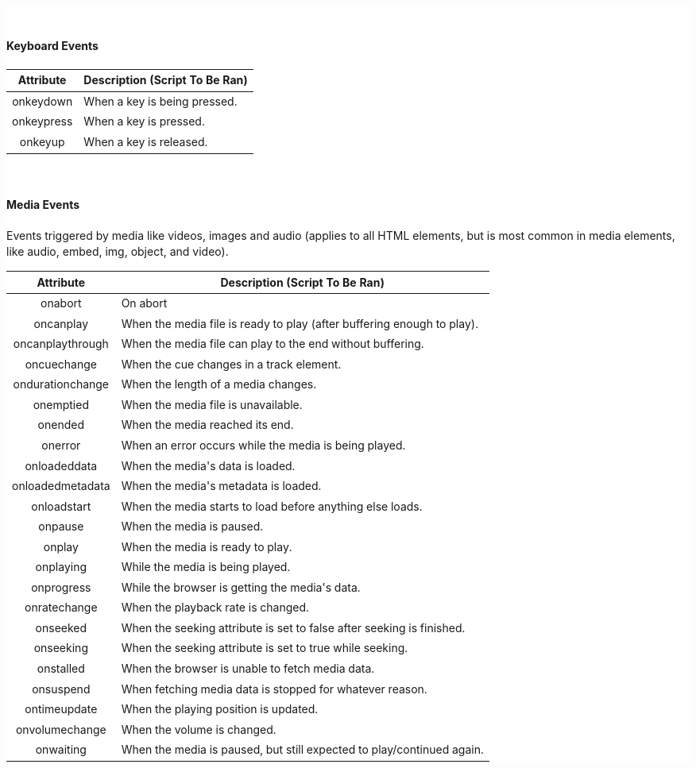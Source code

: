 <br>

#### Keyboard Events  

|Attribute|Description (Script To Be Ran)|
|:-------:|-----------|
|onkeydown|When a key is being pressed.|
|onkeypress|When a key is pressed.|
|onkeyup|When a key is released.|  

<br>

#### Media Events  

Events triggered by media like videos, images and audio (applies to all HTML elements, but is most common in media elements, like audio, embed, img, object, and video).

|Attribute|Description (Script To Be Ran)|
|:-------:|-----------|
|onabort|On abort|
|oncanplay|When the media file is ready to play (after buffering enough to play).|
|oncanplaythrough|When the media file can play to the end without buffering.|
|oncuechange|When the cue changes in a track element.|
|ondurationchange|When the length of a media changes.|
|onemptied|When the media file is unavailable.|
|onended|When the media reached its end.|
|onerror|When an error occurs while the media is being played.|
|onloadeddata|When the media's data is loaded.|
|onloadedmetadata|When the media's metadata is loaded.|
|onloadstart|When the media starts to load before anything else loads.|
|onpause|When the media is paused.|
|onplay|When the media is ready to play.|
|onplaying|While the media is being played.|
|onprogress|While the browser is getting the media's data.|
|onratechange|When the playback rate is changed.|
|onseeked|When the seeking attribute is set to false after seeking is finished.|
|onseeking|When the seeking attribute is set to true while seeking.|
|onstalled|When the browser is unable to fetch media data.|
|onsuspend|When fetching media data is stopped for whatever reason.|
|ontimeupdate|When the playing position is updated.|
|onvolumechange|When the volume is changed.|
|onwaiting|When the media is paused, but still expected to play/continued again.|  
